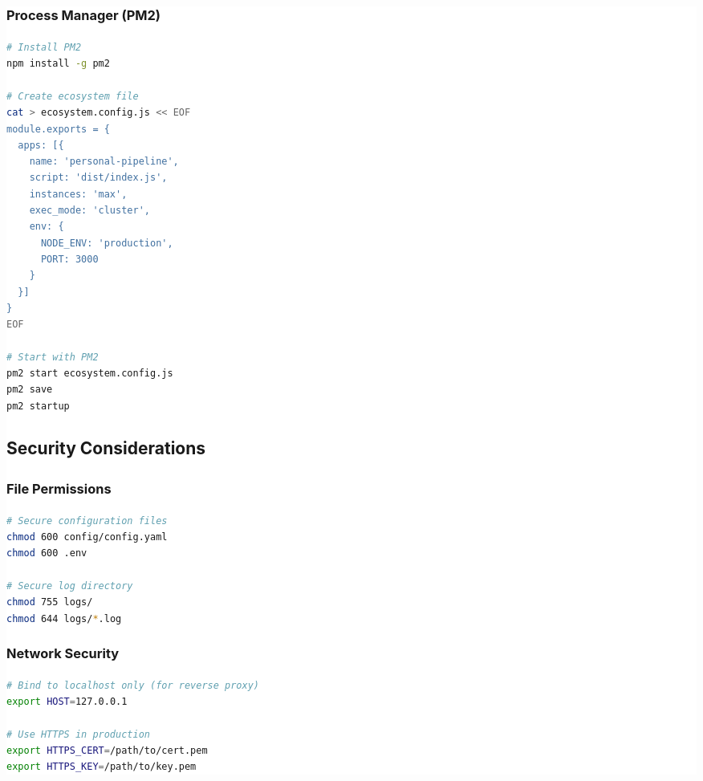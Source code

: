 
### Process Manager (PM2)

```bash
# Install PM2
npm install -g pm2

# Create ecosystem file
cat > ecosystem.config.js << EOF
module.exports = {
  apps: [{
    name: 'personal-pipeline',
    script: 'dist/index.js',
    instances: 'max',
    exec_mode: 'cluster',
    env: {
      NODE_ENV: 'production',
      PORT: 3000
    }
  }]
}
EOF

# Start with PM2
pm2 start ecosystem.config.js
pm2 save
pm2 startup
```

## Security Considerations

### File Permissions

```bash
# Secure configuration files
chmod 600 config/config.yaml
chmod 600 .env

# Secure log directory
chmod 755 logs/
chmod 644 logs/*.log
```

### Network Security

```bash
# Bind to localhost only (for reverse proxy)
export HOST=127.0.0.1

# Use HTTPS in production
export HTTPS_CERT=/path/to/cert.pem
export HTTPS_KEY=/path/to/key.pem
```
